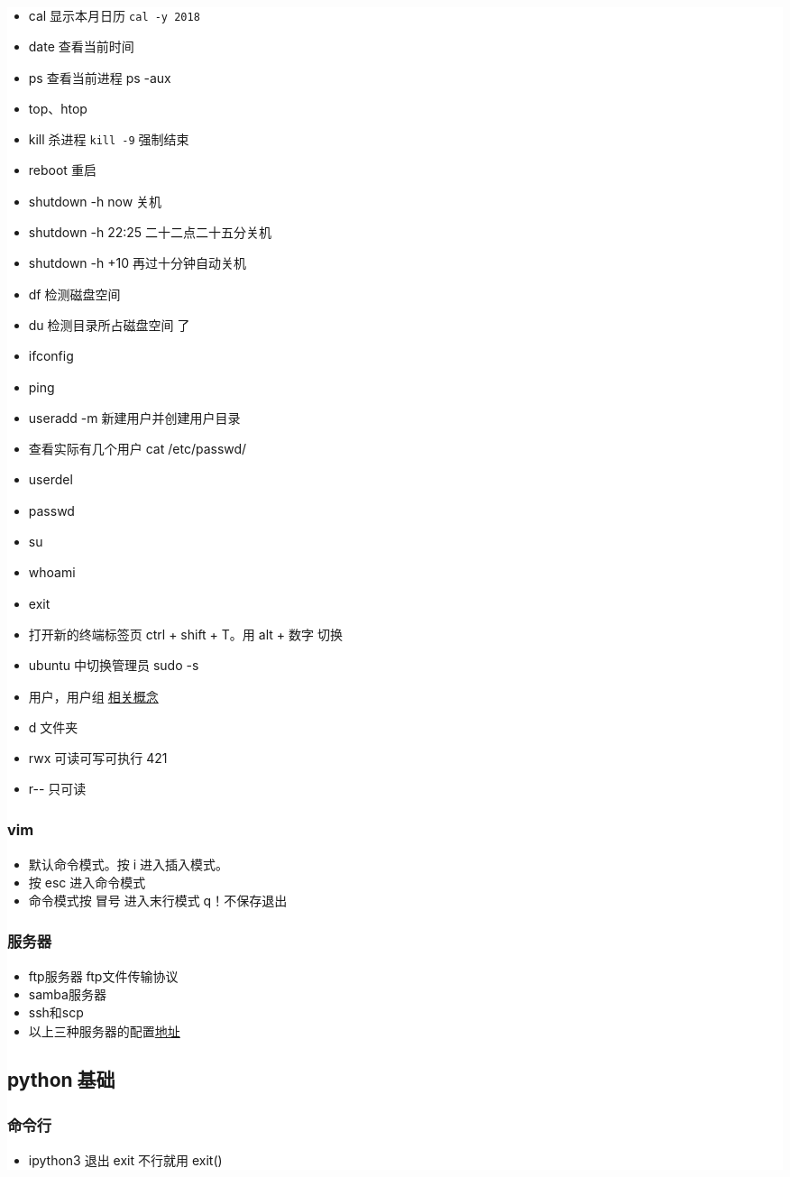 + cal 显示本月日历 `cal -y 2018`
+ date 查看当前时间

+ ps 查看当前进程 ps -aux
+ top、htop
+ kill 杀进程  `kill -9` 强制结束

+ reboot 重启
+ shutdown -h now 关机
+ shutdown -h 22:25 二十二点二十五分关机
+ shutdown -h +10 再过十分钟自动关机

+ df 检测磁盘空间
+ du 检测目录所占磁盘空间
了
+ ifconfig
+ ping

+ useradd -m 新建用户并创建用户目录
+ 查看实际有几个用户 cat /etc/passwd/
+ userdel
+ passwd
+ su
+ whoami
+ exit

+ 打开新的终端标签页 ctrl + shift + T。用 alt + 数字 切换
+ ubuntu 中切换管理员 sudo -s

+ 用户，用户组 [相关概念](file:///G:/%E8%A7%86%E9%A2%91%E6%95%99%E7%A8%8B/%E9%BB%91%E9%A9%ACpython%E5%B0%B1%E4%B8%9A%E7%8F%AD/%E8%AF%BE%E4%BB%B6%E5%92%8C%E8%B5%84%E6%96%99/linux%E5%9F%BA%E7%A1%80/01day/section.3.2.html)

+ d 文件夹
+ rwx 可读可写可执行 421
+ r-- 只可读

### vim
+ 默认命令模式。按 i 进入插入模式。
+ 按 esc 进入命令模式
+ 命令模式按 冒号 进入末行模式 q！不保存退出

### 服务器
+ ftp服务器 ftp文件传输协议
+ samba服务器
+ ssh和scp
+ 以上三种服务器的配置[地址](file:///G:/%E8%A7%86%E9%A2%91%E6%95%99%E7%A8%8B/%E9%BB%91%E9%A9%ACpython%E5%B0%B1%E4%B8%9A%E7%8F%AD/%E8%AF%BE%E4%BB%B6%E5%92%8C%E8%B5%84%E6%96%99/linux%E5%9F%BA%E7%A1%80/02day/section.4.html)


## python 基础

### 命令行
+ ipython3 退出 exit 不行就用 exit()
